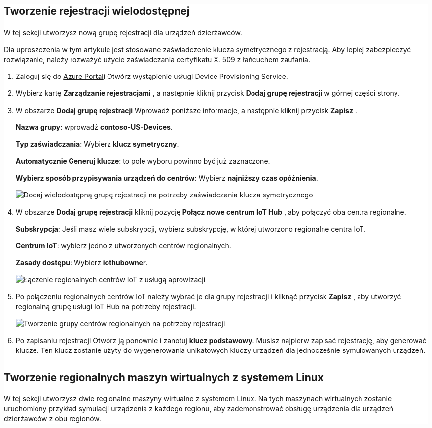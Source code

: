 

## <a name="create-the-multitenant-enrollment"></a>Tworzenie rejestracji wielodostępnej

W tej sekcji utworzysz nową grupę rejestracji dla urządzeń dzierżawców.  

Dla uproszczenia w tym artykule jest stosowane [zaświadczenie klucza symetrycznego](concepts-symmetric-key-attestation.md) z rejestracją. Aby lepiej zabezpieczyć rozwiązanie, należy rozważyć użycie [zaświadczania certyfikatu X. 509](concepts-x509-attestation.md) z łańcuchem zaufania.

1. Zaloguj się do [Azure Portal](https://portal.azure.com)i Otwórz wystąpienie usługi Device Provisioning Service.

2. Wybierz kartę **Zarządzanie rejestracjami** , a następnie kliknij przycisk **Dodaj grupę rejestracji** w górnej części strony. 

3. W obszarze **Dodaj grupę rejestracji** Wprowadź poniższe informacje, a następnie kliknij przycisk **Zapisz** .

    **Nazwa grupy**: wprowadź **contoso-US-Devices**.

    **Typ zaświadczania**: Wybierz **klucz symetryczny**.

    **Automatycznie Generuj klucze**: to pole wyboru powinno być już zaznaczone.

    **Wybierz sposób przypisywania urządzeń do centrów**: Wybierz **najniższy czas opóźnienia**.

    ![Dodaj wielodostępną grupę rejestracji na potrzeby zaświadczania klucza symetrycznego](./media/how-to-provision-multitenant/create-multitenant-enrollment.png)


4. W obszarze **Dodaj grupę rejestracji** kliknij pozycję **Połącz nowe centrum IoT Hub** , aby połączyć oba centra regionalne.

    **Subskrypcja**: Jeśli masz wiele subskrypcji, wybierz subskrypcję, w której utworzono regionalne centra IoT.

    **Centrum IoT**: wybierz jedno z utworzonych centrów regionalnych.

    **Zasady dostępu**: Wybierz **iothubowner**.

    ![Łączenie regionalnych centrów IoT z usługą aprowizacji](./media/how-to-provision-multitenant/link-regional-hubs.png)


5. Po połączeniu regionalnych centrów IoT należy wybrać je dla grupy rejestracji i kliknąć przycisk **Zapisz** , aby utworzyć regionalną grupę usługi IoT Hub na potrzeby rejestracji.

    ![Tworzenie grupy centrów regionalnych na potrzeby rejestracji](./media/how-to-provision-multitenant/enrollment-regional-hub-group.png)


6. Po zapisaniu rejestracji Otwórz ją ponownie i zanotuj **klucz podstawowy**. Musisz najpierw zapisać rejestrację, aby generować klucze. Ten klucz zostanie użyty do wygenerowania unikatowych kluczy urządzeń dla jednocześnie symulowanych urządzeń.


## <a name="create-regional-linux-vms"></a>Tworzenie regionalnych maszyn wirtualnych z systemem Linux

W tej sekcji utworzysz dwie regionalne maszyny wirtualne z systemem Linux. Na tych maszynach wirtualnych zostanie uruchomiony przykład symulacji urządzenia z każdego regionu, aby zademonstrować obsługę urządzenia dla urządzeń dzierżawców z obu regionów.
